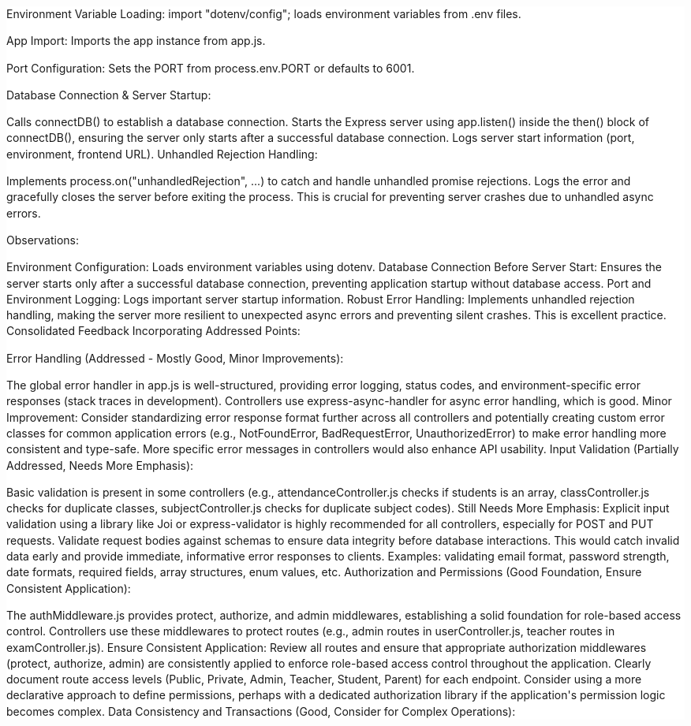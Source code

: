 Environment Variable Loading:  import "dotenv/config"; loads environment variables from .env files.

App Import: Imports the app instance from app.js.

Port Configuration: Sets the PORT from process.env.PORT or defaults to 6001.

Database Connection & Server Startup:

Calls connectDB() to establish a database connection.
Starts the Express server using app.listen() inside the then() block of connectDB(), ensuring the server only starts after a successful database connection.
Logs server start information (port, environment, frontend URL).
Unhandled Rejection Handling:

Implements process.on("unhandledRejection", ...) to catch and handle unhandled promise rejections. Logs the error and gracefully closes the server before exiting the process. This is crucial for preventing server crashes due to unhandled async errors.

Observations:

Environment Configuration: Loads environment variables using dotenv.
Database Connection Before Server Start: Ensures the server starts only after a successful database connection, preventing application startup without database access.
Port and Environment Logging: Logs important server startup information.
Robust Error Handling: Implements unhandled rejection handling, making the server more resilient to unexpected async errors and preventing silent crashes. This is excellent practice.
Consolidated Feedback Incorporating Addressed Points:

Error Handling (Addressed - Mostly Good, Minor Improvements):

The global error handler in app.js is well-structured, providing error logging, status codes, and environment-specific error responses (stack traces in development).
Controllers use express-async-handler for async error handling, which is good.
Minor Improvement: Consider standardizing error response format further across all controllers and potentially creating custom error classes for common application errors (e.g., NotFoundError, BadRequestError, UnauthorizedError) to make error handling more consistent and type-safe. More specific error messages in controllers would also enhance API usability.
Input Validation (Partially Addressed, Needs More Emphasis):

Basic validation is present in some controllers (e.g., attendanceController.js checks if students is an array, classController.js checks for duplicate classes, subjectController.js checks for duplicate subject codes).
Still Needs More Emphasis: Explicit input validation using a library like Joi or express-validator is highly recommended for all controllers, especially for POST and PUT requests. Validate request bodies against schemas to ensure data integrity before database interactions. This would catch invalid data early and provide immediate, informative error responses to clients. Examples: validating email format, password strength, date formats, required fields, array structures, enum values, etc.
Authorization and Permissions (Good Foundation, Ensure Consistent Application):

The authMiddleware.js provides protect, authorize, and admin middlewares, establishing a solid foundation for role-based access control.
Controllers use these middlewares to protect routes (e.g., admin routes in userController.js, teacher routes in examController.js).
Ensure Consistent Application: Review all routes and ensure that appropriate authorization middlewares (protect, authorize, admin) are consistently applied to enforce role-based access control throughout the application. Clearly document route access levels (Public, Private, Admin, Teacher, Student, Parent) for each endpoint. Consider using a more declarative approach to define permissions, perhaps with a dedicated authorization library if the application's permission logic becomes complex.
Data Consistency and Transactions (Good, Consider for Complex Operations):
